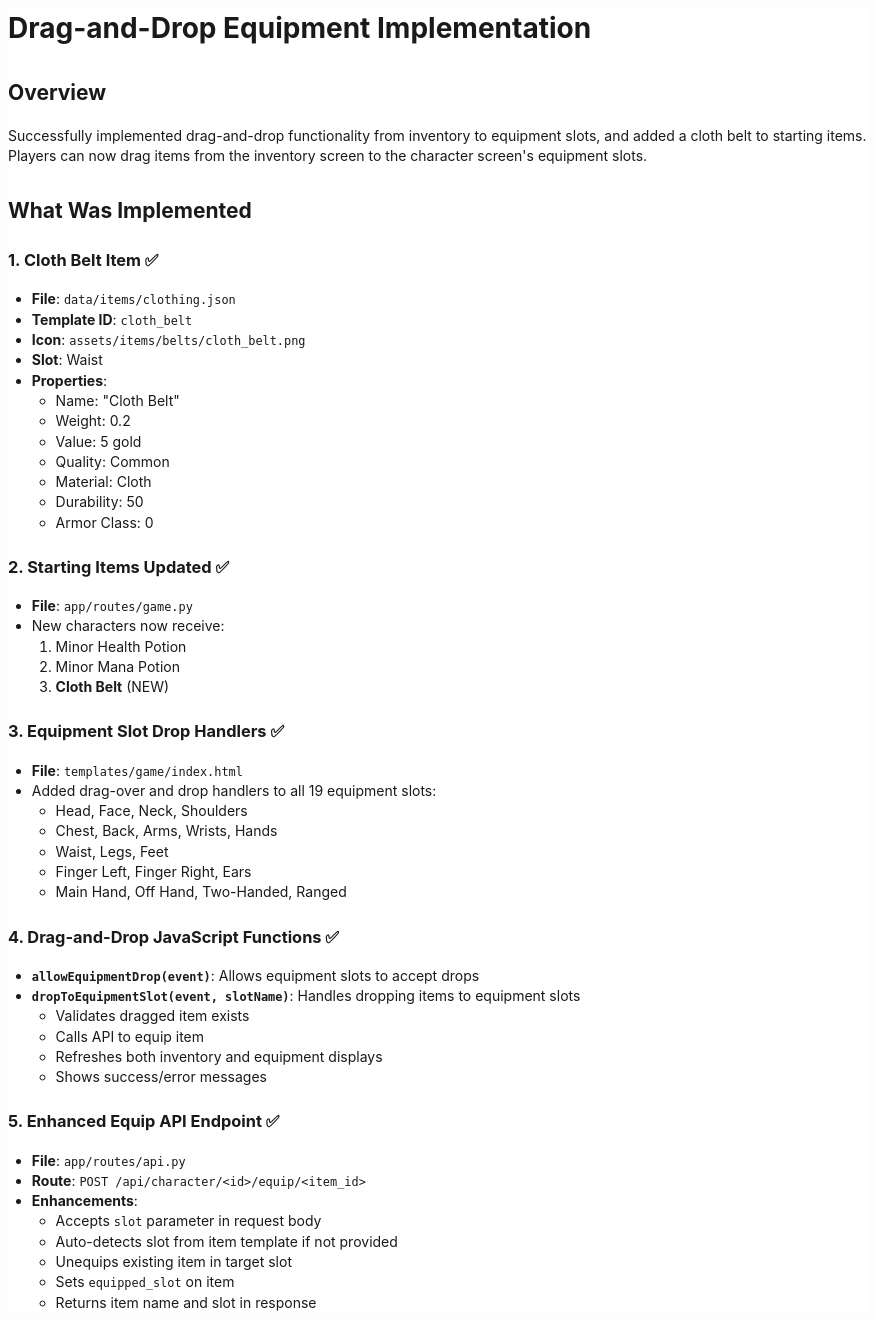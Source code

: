 # Drag-and-Drop Equipment Implementation

## Overview
Successfully implemented drag-and-drop functionality from inventory to equipment slots, and added a cloth belt to starting items. Players can now drag items from the inventory screen to the character screen's equipment slots.

## What Was Implemented

### 1. Cloth Belt Item ✅
- **File**: `data/items/clothing.json`
- **Template ID**: `cloth_belt`
- **Icon**: `assets/items/belts/cloth_belt.png`
- **Slot**: Waist
- **Properties**:
  - Name: "Cloth Belt"
  - Weight: 0.2
  - Value: 5 gold
  - Quality: Common
  - Material: Cloth
  - Durability: 50
  - Armor Class: 0

### 2. Starting Items Updated ✅
- **File**: `app/routes/game.py`
- New characters now receive:
  1. Minor Health Potion
  2. Minor Mana Potion
  3. **Cloth Belt** (NEW)

### 3. Equipment Slot Drop Handlers ✅
- **File**: `templates/game/index.html`
- Added drag-over and drop handlers to all 19 equipment slots:
  - Head, Face, Neck, Shoulders
  - Chest, Back, Arms, Wrists, Hands
  - Waist, Legs, Feet
  - Finger Left, Finger Right, Ears
  - Main Hand, Off Hand, Two-Handed, Ranged

### 4. Drag-and-Drop JavaScript Functions ✅
- **`allowEquipmentDrop(event)`**: Allows equipment slots to accept drops
- **`dropToEquipmentSlot(event, slotName)`**: Handles dropping items to equipment slots
  - Validates dragged item exists
  - Calls API to equip item
  - Refreshes both inventory and equipment displays
  - Shows success/error messages

### 5. Enhanced Equip API Endpoint ✅
- **File**: `app/routes/api.py`
- **Route**: `POST /api/character/<id>/equip/<item_id>`
- **Enhancements**:
  - Accepts `slot` parameter in request body
  - Auto-detects slot from item template if not provided
  - Unequips existing item in target slot
  - Sets `equipped_slot` on item
  - Returns item name and slot in response
